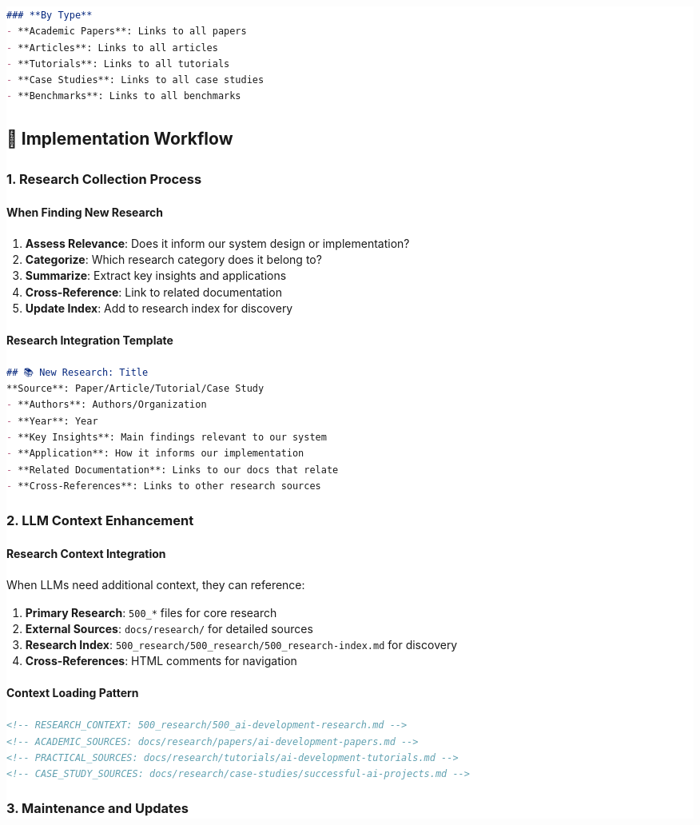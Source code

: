 ```markdown
### **By Type**
- **Academic Papers**: Links to all papers
- **Articles**: Links to all articles
- **Tutorials**: Links to all tutorials
- **Case Studies**: Links to all case studies
- **Benchmarks**: Links to all benchmarks
```

## 🎯 **Implementation Workflow**

### **1. Research Collection Process**

#### **When Finding New Research**
1. **Assess Relevance**: Does it inform our system design or implementation?
2. **Categorize**: Which research category does it belong to?
3. **Summarize**: Extract key insights and applications
4. **Cross-Reference**: Link to related documentation
5. **Update Index**: Add to research index for discovery

#### **Research Integration Template**
```markdown
## 📚 New Research: Title
**Source**: Paper/Article/Tutorial/Case Study
- **Authors**: Authors/Organization
- **Year**: Year
- **Key Insights**: Main findings relevant to our system
- **Application**: How it informs our implementation
- **Related Documentation**: Links to our docs that relate
- **Cross-References**: Links to other research sources
```

### **2. LLM Context Enhancement**

#### **Research Context Integration**
When LLMs need additional context, they can reference:

1. **Primary Research**: `500_*` files for core research
2. **External Sources**: `docs/research/` for detailed sources
3. **Research Index**: `500_research/500_research/500_research-index.md` for discovery
4. **Cross-References**: HTML comments for navigation

#### **Context Loading Pattern**
```markdown
<!-- RESEARCH_CONTEXT: 500_research/500_ai-development-research.md -->
<!-- ACADEMIC_SOURCES: docs/research/papers/ai-development-papers.md -->
<!-- PRACTICAL_SOURCES: docs/research/tutorials/ai-development-tutorials.md -->
<!-- CASE_STUDY_SOURCES: docs/research/case-studies/successful-ai-projects.md -->
```

### **3. Maintenance and Updates**
